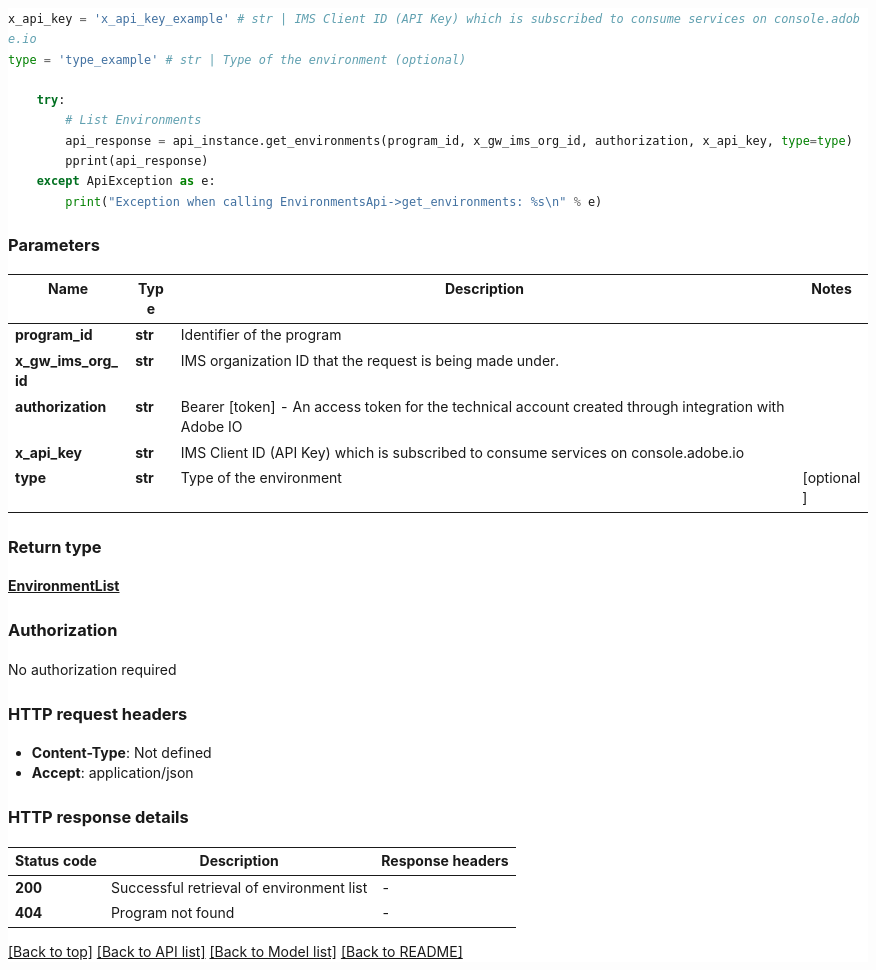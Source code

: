 ```python
x_api_key = 'x_api_key_example' # str | IMS Client ID (API Key) which is subscribed to consume services on console.adobe.io
type = 'type_example' # str | Type of the environment (optional)

    try:
        # List Environments
        api_response = api_instance.get_environments(program_id, x_gw_ims_org_id, authorization, x_api_key, type=type)
        pprint(api_response)
    except ApiException as e:
        print("Exception when calling EnvironmentsApi->get_environments: %s\n" % e)
```

### Parameters

Name | Type | Description  | Notes
------------- | ------------- | ------------- | -------------
 **program_id** | **str**| Identifier of the program | 
 **x_gw_ims_org_id** | **str**| IMS organization ID that the request is being made under. | 
 **authorization** | **str**| Bearer [token] - An access token for the technical account created through integration with Adobe IO | 
 **x_api_key** | **str**| IMS Client ID (API Key) which is subscribed to consume services on console.adobe.io | 
 **type** | **str**| Type of the environment | [optional] 

### Return type

[**EnvironmentList**](EnvironmentList.md)

### Authorization

No authorization required

### HTTP request headers

 - **Content-Type**: Not defined
 - **Accept**: application/json

### HTTP response details
| Status code | Description | Response headers |
|-------------|-------------|------------------|
**200** | Successful retrieval of environment list |  -  |
**404** | Program not found |  -  |

[[Back to top]](#) [[Back to API list]](../README.md#documentation-for-api-endpoints) [[Back to Model list]](../README.md#documentation-for-models) [[Back to README]](../README.md)

